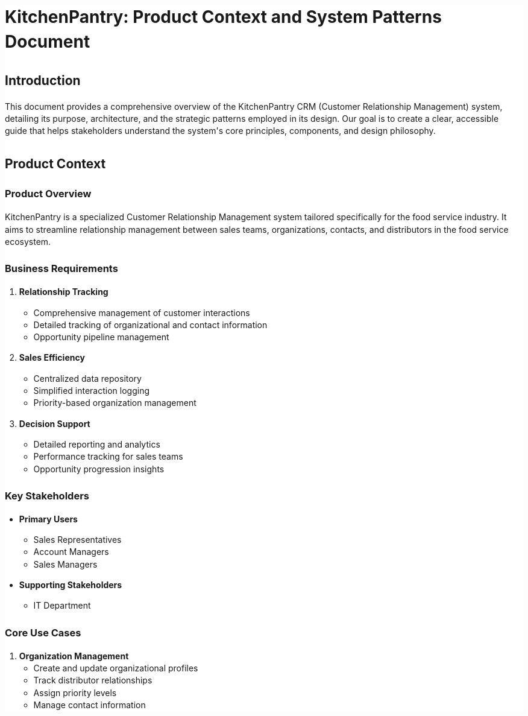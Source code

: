 # KitchenPantry: Product Context and System Patterns Document

## Introduction

This document provides a comprehensive overview of the KitchenPantry CRM (Customer Relationship Management) system, detailing its purpose, architecture, and the strategic patterns employed in its design. Our goal is to create a clear, accessible guide that helps stakeholders understand the system's core principles, components, and design philosophy.

## Product Context

### Product Overview
KitchenPantry is a specialized Customer Relationship Management system tailored specifically for the food service industry. It aims to streamline relationship management between sales teams, organizations, contacts, and distributors in the food service ecosystem.

### Business Requirements
1. **Relationship Tracking**
   - Comprehensive management of customer interactions
   - Detailed tracking of organizational and contact information
   - Opportunity pipeline management

2. **Sales Efficiency**
   - Centralized data repository
   - Simplified interaction logging
   - Priority-based organization management

3. **Decision Support**
   - Detailed reporting and analytics
   - Performance tracking for sales teams
   - Opportunity progression insights

### Key Stakeholders
- **Primary Users**
  - Sales Representatives
  - Account Managers
  - Sales Managers

- **Supporting Stakeholders**
  - IT Department


### Core Use Cases
1. **Organization Management**
   - Create and update organizational profiles
   - Track distributor relationships
   - Assign priority levels
   - Manage contact information
